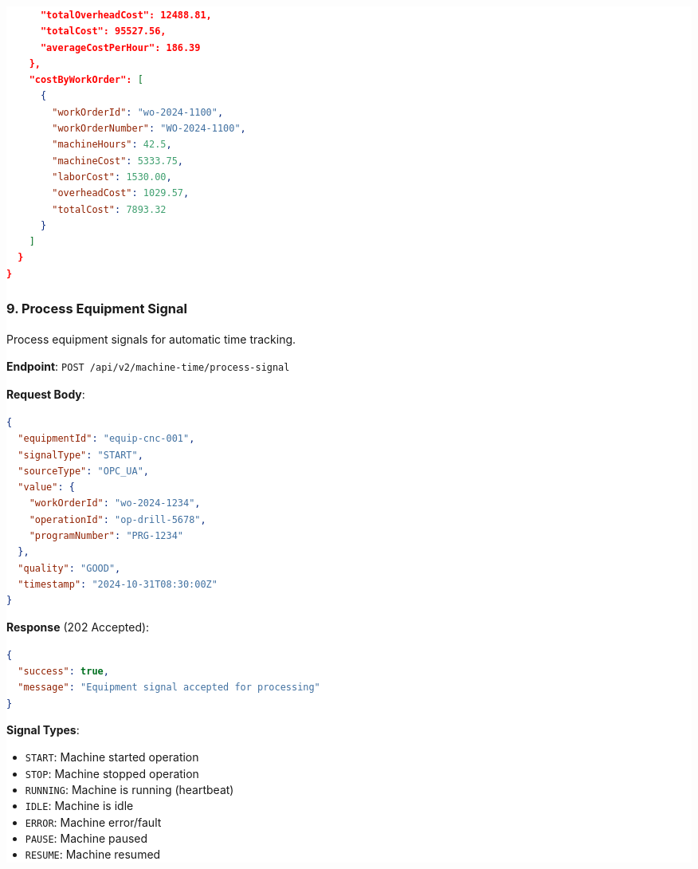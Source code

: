 ```json
      "totalOverheadCost": 12488.81,
      "totalCost": 95527.56,
      "averageCostPerHour": 186.39
    },
    "costByWorkOrder": [
      {
        "workOrderId": "wo-2024-1100",
        "workOrderNumber": "WO-2024-1100",
        "machineHours": 42.5,
        "machineCost": 5333.75,
        "laborCost": 1530.00,
        "overheadCost": 1029.57,
        "totalCost": 7893.32
      }
    ]
  }
}
```

### 9. Process Equipment Signal

Process equipment signals for automatic time tracking.

**Endpoint**: `POST /api/v2/machine-time/process-signal`

**Request Body**:
```json
{
  "equipmentId": "equip-cnc-001",
  "signalType": "START",
  "sourceType": "OPC_UA",
  "value": {
    "workOrderId": "wo-2024-1234",
    "operationId": "op-drill-5678",
    "programNumber": "PRG-1234"
  },
  "quality": "GOOD",
  "timestamp": "2024-10-31T08:30:00Z"
}
```

**Response** (202 Accepted):
```json
{
  "success": true,
  "message": "Equipment signal accepted for processing"
}
```

**Signal Types**:
- `START`: Machine started operation
- `STOP`: Machine stopped operation
- `RUNNING`: Machine is running (heartbeat)
- `IDLE`: Machine is idle
- `ERROR`: Machine error/fault
- `PAUSE`: Machine paused
- `RESUME`: Machine resumed
